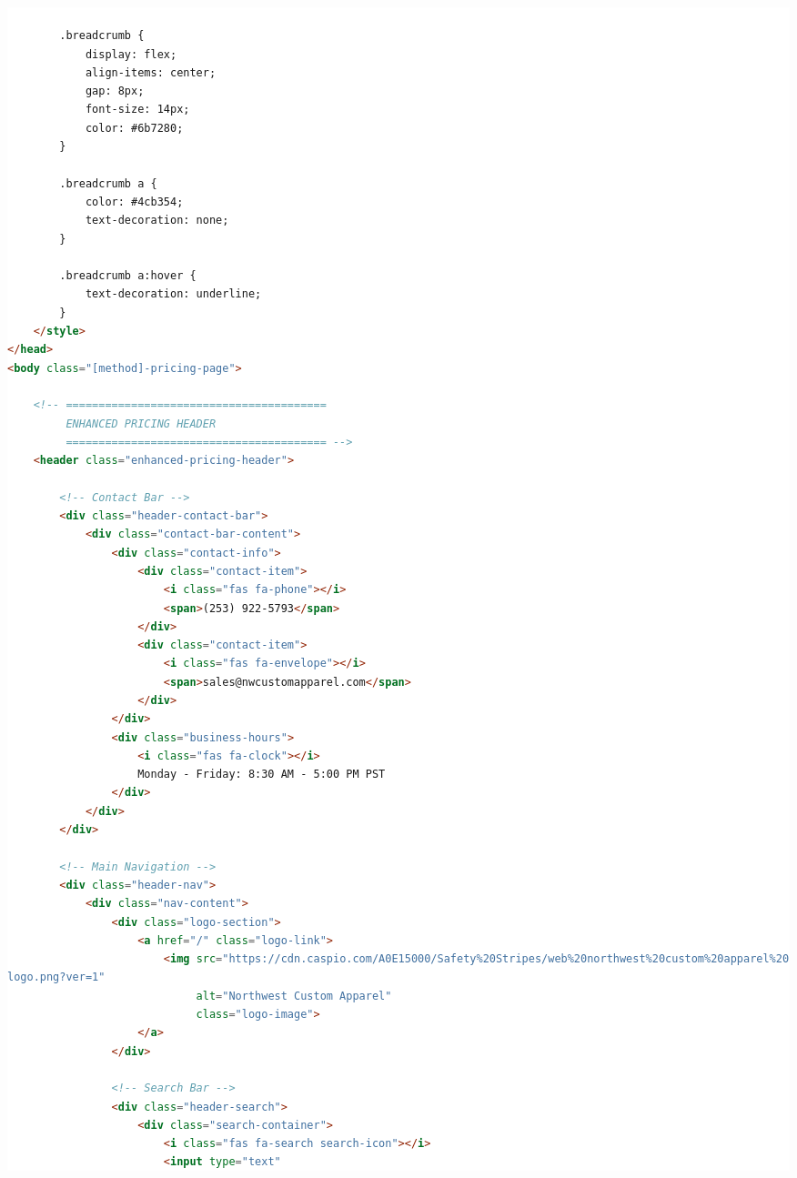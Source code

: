 ```html

        .breadcrumb {
            display: flex;
            align-items: center;
            gap: 8px;
            font-size: 14px;
            color: #6b7280;
        }

        .breadcrumb a {
            color: #4cb354;
            text-decoration: none;
        }

        .breadcrumb a:hover {
            text-decoration: underline;
        }
    </style>
</head>
<body class="[method]-pricing-page">

    <!-- ========================================
         ENHANCED PRICING HEADER
         ======================================== -->
    <header class="enhanced-pricing-header">

        <!-- Contact Bar -->
        <div class="header-contact-bar">
            <div class="contact-bar-content">
                <div class="contact-info">
                    <div class="contact-item">
                        <i class="fas fa-phone"></i>
                        <span>(253) 922-5793</span>
                    </div>
                    <div class="contact-item">
                        <i class="fas fa-envelope"></i>
                        <span>sales@nwcustomapparel.com</span>
                    </div>
                </div>
                <div class="business-hours">
                    <i class="fas fa-clock"></i>
                    Monday - Friday: 8:30 AM - 5:00 PM PST
                </div>
            </div>
        </div>

        <!-- Main Navigation -->
        <div class="header-nav">
            <div class="nav-content">
                <div class="logo-section">
                    <a href="/" class="logo-link">
                        <img src="https://cdn.caspio.com/A0E15000/Safety%20Stripes/web%20northwest%20custom%20apparel%20logo.png?ver=1"
                             alt="Northwest Custom Apparel"
                             class="logo-image">
                    </a>
                </div>

                <!-- Search Bar -->
                <div class="header-search">
                    <div class="search-container">
                        <i class="fas fa-search search-icon"></i>
                        <input type="text"
```